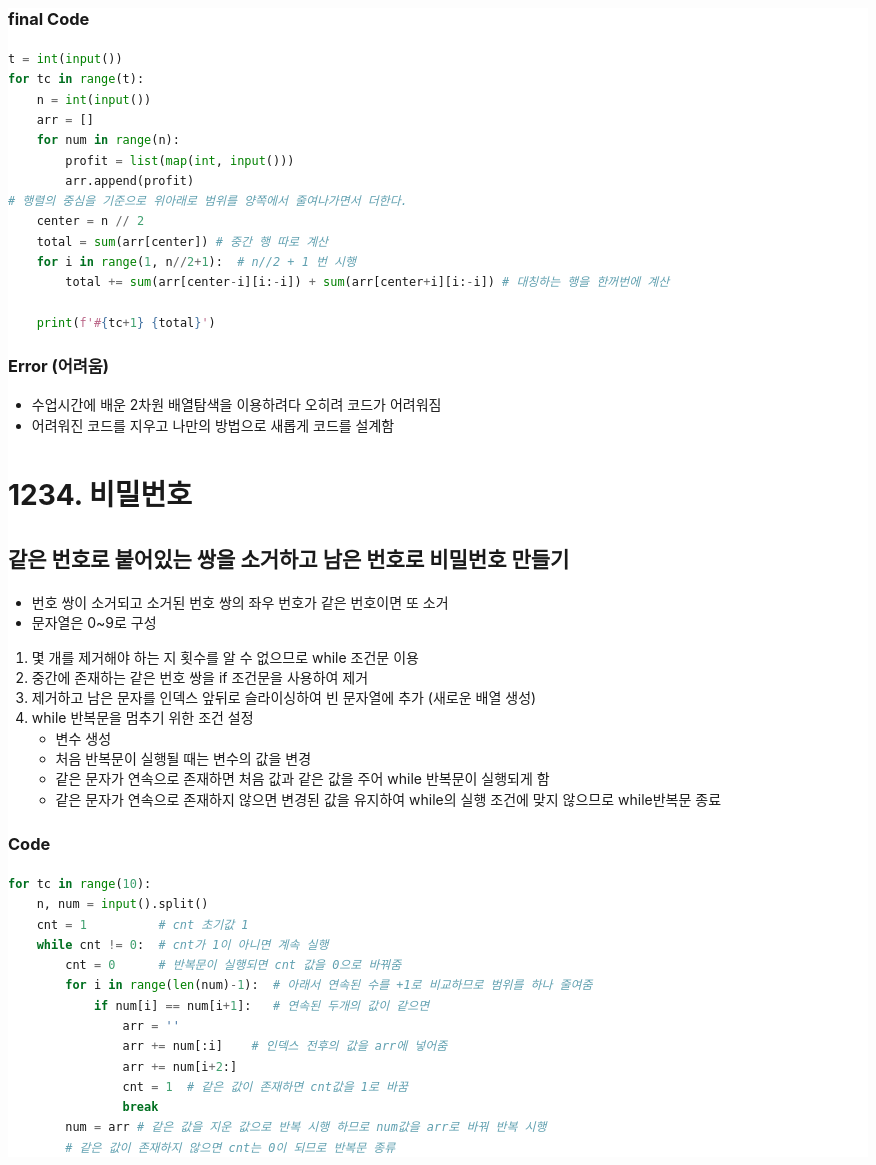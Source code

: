 

### final Code

```python
t = int(input())
for tc in range(t):
    n = int(input())
    arr = []
    for num in range(n):
        profit = list(map(int, input()))
        arr.append(profit)
# 행렬의 중심을 기준으로 위아래로 범위를 양쪽에서 줄여나가면서 더한다.
    center = n // 2
    total = sum(arr[center]) # 중간 행 따로 계산
    for i in range(1, n//2+1):  # n//2 + 1 번 시행
        total += sum(arr[center-i][i:-i]) + sum(arr[center+i][i:-i]) # 대칭하는 행을 한꺼번에 계산

    print(f'#{tc+1} {total}')
```





### Error (어려움)

- 수업시간에 배운 2차원 배열탐색을 이용하려다 오히려 코드가 어려워짐
- 어려워진 코드를 지우고 나만의 방법으로 새롭게 코드를 설계함



#  1234. 비밀번호

## 같은 번호로 붙어있는 쌍을 소거하고 남은 번호로 비밀번호 만들기

- 번호 쌍이 소거되고 소거된 번호 쌍의 좌우 번호가 같은 번호이면 또 소거
- 문자열은 0~9로 구성



1. 몇 개를 제거해야 하는 지 횟수를 알 수 없으므로 while 조건문 이용
2. 중간에 존재하는 같은 번호 쌍을 if 조건문을 사용하여 제거
3. 제거하고 남은 문자를 인덱스 앞뒤로 슬라이싱하여 빈 문자열에 추가 (새로운 배열 생성)
4. while 반복문을 멈추기 위한 조건 설정
   - 변수 생성
   - 처음 반복문이 실행될 때는 변수의 값을 변경 
   - 같은 문자가 연속으로 존재하면 처음 값과 같은 값을 주어 while 반복문이 실행되게 함
   - 같은 문자가 연속으로 존재하지 않으면 변경된 값을 유지하여 while의 실행 조건에 맞지 않으므로 while반복문 종료



### Code

```python
for tc in range(10):
    n, num = input().split()
    cnt = 1          # cnt 초기값 1
    while cnt != 0:  # cnt가 1이 아니면 계속 실행
        cnt = 0      # 반복문이 실행되면 cnt 값을 0으로 바꿔줌
        for i in range(len(num)-1):  # 아래서 연속된 수를 +1로 비교하므로 범위를 하나 줄여줌
            if num[i] == num[i+1]:   # 연속된 두개의 값이 같으면
                arr = ''
                arr += num[:i]    # 인덱스 전후의 값을 arr에 넣어줌
                arr += num[i+2:]
                cnt = 1  # 같은 값이 존재하면 cnt값을 1로 바꿈
                break
        num = arr # 같은 값을 지운 값으로 반복 시행 하므로 num값을 arr로 바꿔 반복 시행
        # 같은 값이 존재하지 않으면 cnt는 0이 되므로 반복문 종류
```